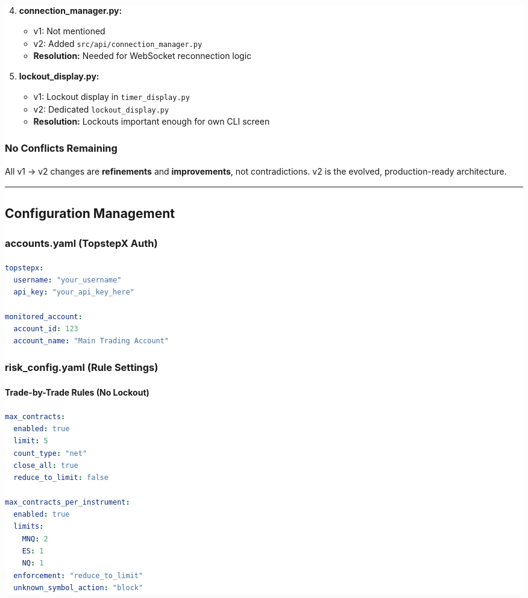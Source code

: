 4. **connection_manager.py:**
   - v1: Not mentioned
   - v2: Added `src/api/connection_manager.py`
   - **Resolution:** Needed for WebSocket reconnection logic

5. **lockout_display.py:**
   - v1: Lockout display in `timer_display.py`
   - v2: Dedicated `lockout_display.py`
   - **Resolution:** Lockouts important enough for own CLI screen

### No Conflicts Remaining

All v1 → v2 changes are **refinements** and **improvements**, not contradictions. v2 is the evolved, production-ready architecture.

---

## Configuration Management

### accounts.yaml (TopstepX Auth)

```yaml
topstepx:
  username: "your_username"
  api_key: "your_api_key_here"

monitored_account:
  account_id: 123
  account_name: "Main Trading Account"
```

### risk_config.yaml (Rule Settings)

#### Trade-by-Trade Rules (No Lockout)

```yaml
max_contracts:
  enabled: true
  limit: 5
  count_type: "net"
  close_all: true
  reduce_to_limit: false

max_contracts_per_instrument:
  enabled: true
  limits:
    MNQ: 2
    ES: 1
    NQ: 1
  enforcement: "reduce_to_limit"
  unknown_symbol_action: "block"
```
